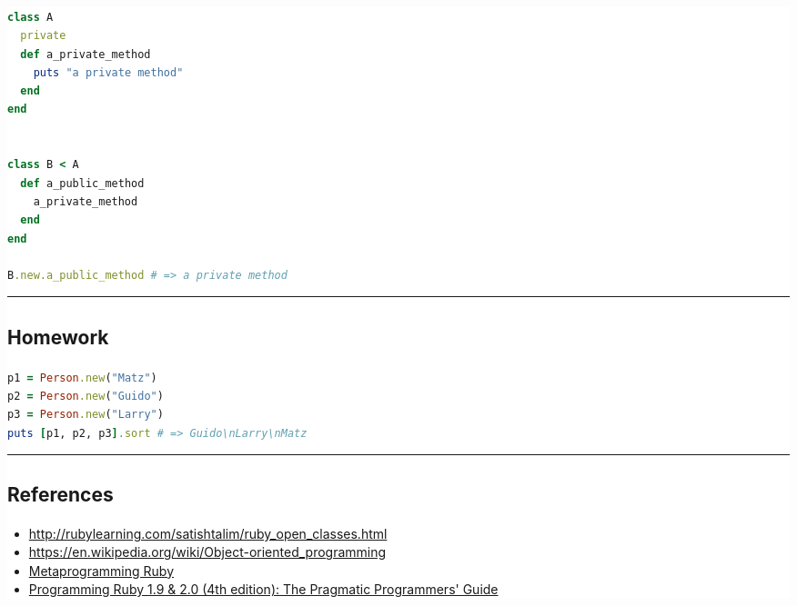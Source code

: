 
```ruby
class A
  private
  def a_private_method
    puts "a private method"
  end
end


class B < A
  def a_public_method
    a_private_method
  end
end

B.new.a_public_method # => a private method
```

---

## Homework


```ruby
p1 = Person.new("Matz")
p2 = Person.new("Guido")
p3 = Person.new("Larry")
puts [p1, p2, p3].sort # => Guido\nLarry\nMatz
```

---

## References

- http://rubylearning.com/satishtalim/ruby_open_classes.html
- https://en.wikipedia.org/wiki/Object-oriented_programming
- [Metaprogramming Ruby](http://book.douban.com/subject/4086938/)
- [Programming Ruby 1.9 & 2.0 (4th edition): The Pragmatic Programmers' Guide](http://pragprog.com/book/ruby4/programming-ruby-1-9-2-0)

